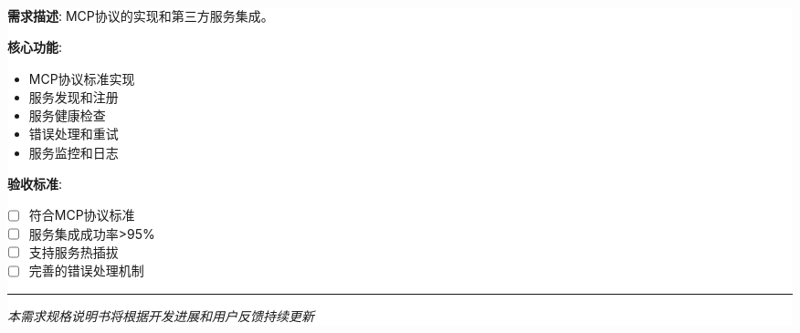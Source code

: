 **需求描述**: MCP协议的实现和第三方服务集成。

**核心功能**:
- MCP协议标准实现
- 服务发现和注册
- 服务健康检查
- 错误处理和重试
- 服务监控和日志

**验收标准**:
- [ ] 符合MCP协议标准
- [ ] 服务集成成功率>95%
- [ ] 支持服务热插拔
- [ ] 完善的错误处理机制

---

*本需求规格说明书将根据开发进展和用户反馈持续更新*
